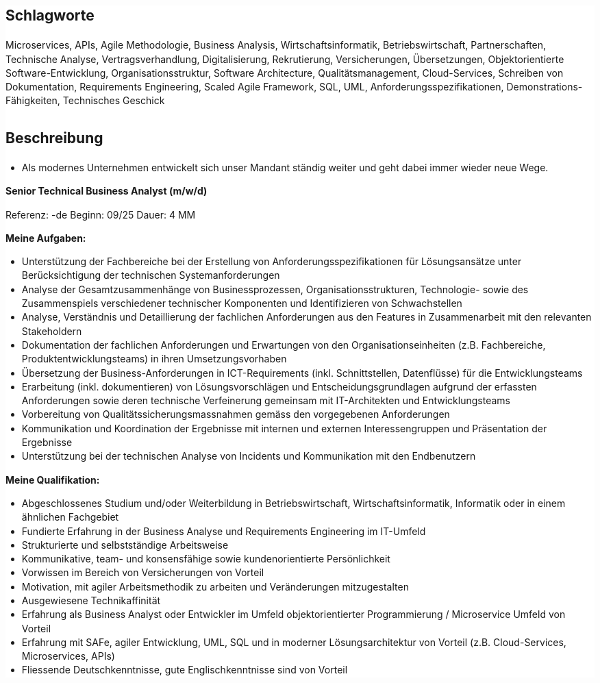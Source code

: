 ## Schlagworte
Microservices, APIs, Agile Methodologie, Business Analysis, Wirtschaftsinformatik, Betriebswirtschaft, Partnerschaften, Technische Analyse, Vertragsverhandlung, Digitalisierung, Rekrutierung, Versicherungen, Übersetzungen, Objektorientierte Software-Entwicklung, Organisationsstruktur, Software Architecture, Qualitätsmanagement, Cloud-Services, Schreiben von Dokumentation, Requirements Engineering, Scaled Agile Framework, SQL, UML, Anforderungsspezifikationen, Demonstrations-Fähigkeiten, Technisches Geschick

## Beschreibung
- Als modernes Unternehmen entwickelt sich unser Mandant ständig weiter und geht dabei immer wieder neue Wege.

**Senior Technical Business Analyst (m/w/d)**

Referenz: -de
Beginn: 09/25
Dauer: 4 MM

**Meine Aufgaben:**

- Unterstützung der Fachbereiche bei der Erstellung von Anforderungsspezifikationen für Lösungsansätze unter Berücksichtigung der technischen Systemanforderungen
- Analyse der Gesamtzusammenhänge von Businessprozessen, Organisationsstrukturen, Technologie- sowie des Zusammenspiels verschiedener technischer Komponenten und Identifizieren von Schwachstellen
- Analyse, Verständnis und Detaillierung der fachlichen Anforderungen aus den Features in Zusammenarbeit mit den relevanten Stakeholdern
- Dokumentation der fachlichen Anforderungen und Erwartungen von den Organisationseinheiten (z.B. Fachbereiche, Produktentwicklungsteams) in ihren Umsetzungsvorhaben
- Übersetzung der Business-Anforderungen in ICT-Requirements (inkl. Schnittstellen, Datenflüsse) für die Entwicklungsteams
- Erarbeitung (inkl. dokumentieren) von Lösungsvorschlägen und Entscheidungsgrundlagen aufgrund der erfassten Anforderungen sowie deren technische Verfeinerung gemeinsam mit IT-Architekten und Entwicklungsteams
- Vorbereitung von Qualitätssicherungsmassnahmen gemäss den vorgegebenen Anforderungen
- Kommunikation und Koordination der Ergebnisse mit internen und externen Interessengruppen und Präsentation der Ergebnisse
- Unterstützung bei der technischen Analyse von Incidents und Kommunikation mit den Endbenutzern

**Meine Qualifikation:**

- Abgeschlossenes Studium und/oder Weiterbildung in Betriebswirtschaft, Wirtschaftsinformatik, Informatik oder in einem ähnlichen Fachgebiet
- Fundierte Erfahrung in der Business Analyse und Requirements Engineering im IT-Umfeld
- Strukturierte und selbstständige Arbeitsweise
- Kommunikative, team- und konsensfähige sowie kundenorientierte Persönlichkeit
- Vorwissen im Bereich von Versicherungen von Vorteil
- Motivation, mit agiler Arbeitsmethodik zu arbeiten und Veränderungen mitzugestalten
- Ausgewiesene Technikaffinität
- Erfahrung als Business Analyst oder Entwickler im Umfeld objektorientierter Programmierung / Microservice Umfeld von Vorteil
- Erfahrung mit SAFe, agiler Entwicklung, UML, SQL und in moderner Lösungsarchitektur von Vorteil (z.B. Cloud-Services, Microservices, APIs)
- Fliessende Deutschkenntnisse, gute Englischkenntnisse sind von Vorteil
